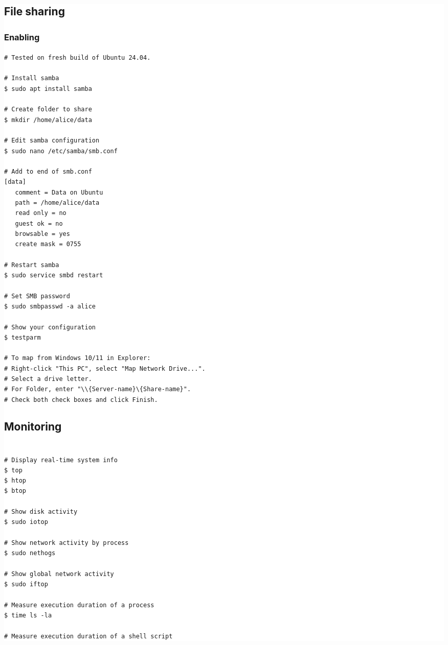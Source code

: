 ## File sharing

### Enabling

~~~
# Tested on fresh build of Ubuntu 24.04.

# Install samba
$ sudo apt install samba

# Create folder to share
$ mkdir /home/alice/data

# Edit samba configuration
$ sudo nano /etc/samba/smb.conf

# Add to end of smb.conf
[data]
   comment = Data on Ubuntu
   path = /home/alice/data
   read only = no
   guest ok = no
   browsable = yes
   create mask = 0755

# Restart samba
$ sudo service smbd restart

# Set SMB password
$ sudo smbpasswd -a alice

# Show your configuration
$ testparm

# To map from Windows 10/11 in Explorer:
# Right-click "This PC", select "Map Network Drive...".
# Select a drive letter.
# For Folder, enter "\\{Server-name}\{Share-name}".
# Check both check boxes and click Finish.
~~~

## Monitoring

~~~

# Display real-time system info
$ top
$ htop
$ btop

# Show disk activity
$ sudo iotop

# Show network activity by process
$ sudo nethogs

# Show global network activity
$ sudo iftop

# Measure execution duration of a process
$ time ls -la

# Measure execution duration of a shell script
~~~